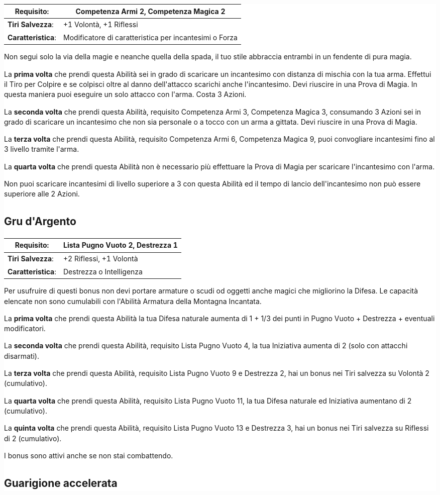 | **Requisito**: | Competenza Armi 2, Competenza Magica 2 |
| --- | --- |
| **Tiri Salvezza**: | +1 Volontà, +1 Riflessi |
| **Caratteristica**: | Modificatore di caratteristica per incantesimi o Forza |

Non segui solo la via della magie e neanche quella della spada, il tuo stile abbraccia entrambi in un fendente di pura magia.

La **prima volta** che prendi questa Abilità sei in grado di scaricare un incantesimo con distanza di mischia con la tua arma. Effettui il Tiro per Colpire e se colpisci oltre al danno dell'attacco scarichi anche l'incantesimo. Devi riuscire in una Prova di Magia. In questa maniera puoi eseguire un solo attacco con l'arma. Costa 3 Azioni.

La **seconda volta** che prendi questa Abilità, requisito Competenza Armi 3, Competenza Magica 3, consumando 3 Azioni sei in grado di scaricare un incantesimo che non sia personale o a tocco con un arma a gittata. Devi riuscire in una Prova di Magia.

La **terza volta** che prendi questa Abilità, requisito Competenza Armi 6, Competenza Magica 9, puoi convogliare incantesimi fino al 3 livello tramite l'arma.

La **quarta volta** che prendi questa Abilità non è necessario più effettuare la Prova di Magia per scaricare l'incantesimo con l'arma.

Non puoi scaricare incantesimi di livello superiore a 3 con questa Abilità ed il tempo di lancio dell'incantesimo non può essere superiore alle 2 Azioni.

## Gru d'Argento

| **Requisito**: | Lista Pugno Vuoto 2, Destrezza 1 |
| --- | --- |
| **Tiri Salvezza**: | +2 Riflessi, +1 Volontà |
| **Caratteristica**: | Destrezza o Intelligenza |

Per usufruire di questi bonus non devi portare armature o scudi od oggetti anche magici che migliorino la Difesa. Le capacità elencate non sono cumulabili con l'Abilità Armatura della Montagna Incantata.

La **prima volta** che prendi questa Abilità la tua Difesa naturale aumenta di 1 + 1/3 dei punti in Pugno Vuoto + Destrezza + eventuali modificatori.

La **seconda volta** che prendi questa Abilità, requisito Lista Pugno Vuoto 4, la tua Iniziativa aumenta di 2 (solo con attacchi disarmati).

La **terza volta** che prendi questa Abilità, requisito Lista Pugno Vuoto 9 e Destrezza 2, hai un bonus nei Tiri salvezza su Volontà 2 (cumulativo).

La **quarta volta** che prendi questa Abilità, requisito Lista Pugno Vuoto 11, la tua Difesa naturale ed Iniziativa aumentano di 2 (cumulativo).

La **quinta volta** che prendi questa Abilità, requisito Lista Pugno Vuoto 13 e Destrezza 3, hai un bonus nei Tiri salvezza su Riflessi di 2 (cumulativo).

I bonus sono attivi anche se non stai combattendo.

## Guarigione accelerata

